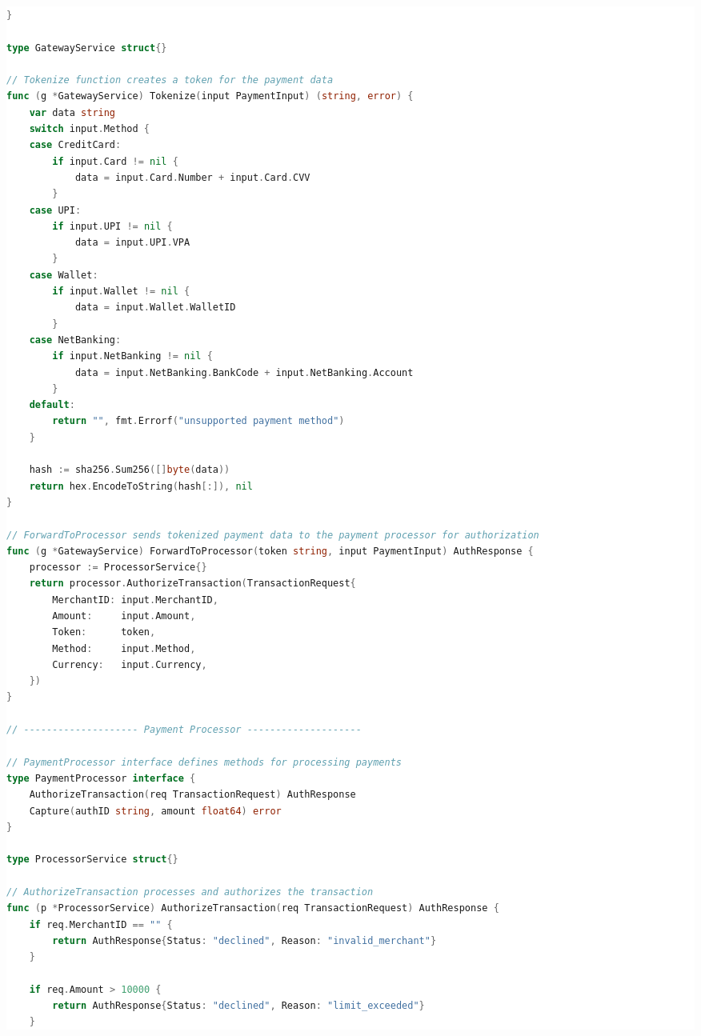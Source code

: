 ```go
}

type GatewayService struct{}

// Tokenize function creates a token for the payment data
func (g *GatewayService) Tokenize(input PaymentInput) (string, error) {
	var data string
	switch input.Method {
	case CreditCard:
		if input.Card != nil {
			data = input.Card.Number + input.Card.CVV
		}
	case UPI:
		if input.UPI != nil {
			data = input.UPI.VPA
		}
	case Wallet:
		if input.Wallet != nil {
			data = input.Wallet.WalletID
		}
	case NetBanking:
		if input.NetBanking != nil {
			data = input.NetBanking.BankCode + input.NetBanking.Account
		}
	default:
		return "", fmt.Errorf("unsupported payment method")
	}

	hash := sha256.Sum256([]byte(data))
	return hex.EncodeToString(hash[:]), nil
}

// ForwardToProcessor sends tokenized payment data to the payment processor for authorization
func (g *GatewayService) ForwardToProcessor(token string, input PaymentInput) AuthResponse {
	processor := ProcessorService{}
	return processor.AuthorizeTransaction(TransactionRequest{
		MerchantID: input.MerchantID,
		Amount:     input.Amount,
		Token:      token,
		Method:     input.Method,
		Currency:   input.Currency,
	})
}

// -------------------- Payment Processor --------------------

// PaymentProcessor interface defines methods for processing payments
type PaymentProcessor interface {
	AuthorizeTransaction(req TransactionRequest) AuthResponse
	Capture(authID string, amount float64) error
}

type ProcessorService struct{}

// AuthorizeTransaction processes and authorizes the transaction
func (p *ProcessorService) AuthorizeTransaction(req TransactionRequest) AuthResponse {
	if req.MerchantID == "" {
		return AuthResponse{Status: "declined", Reason: "invalid_merchant"}
	}

	if req.Amount > 10000 {
		return AuthResponse{Status: "declined", Reason: "limit_exceeded"}
	}
```